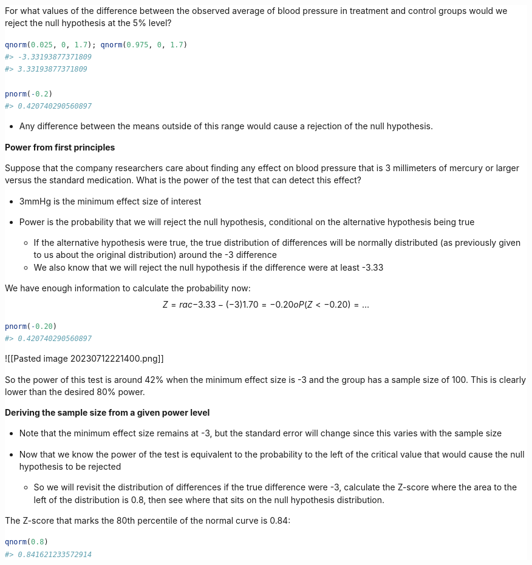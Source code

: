For what values of the difference between the observed average of blood pressure in treatment and control groups would we reject the null hypothesis at the 5% level?

```r
qnorm(0.025, 0, 1.7); qnorm(0.975, 0, 1.7)
#> -3.33193877371809
#> 3.33193877371809

pnorm(-0.2)
#> 0.420740290560897
```

- Any difference between the means outside of this range would cause a rejection of the null hypothesis.

**Power from first principles**

Suppose that the company researchers care about finding any effect on blood pressure that is 3 millimeters of mercury or larger versus the standard medication. What is the power of the test that can detect this effect?

- 3mmHg is the minimum effect size of interest

- Power is the probability that we will reject the null hypothesis, conditional on the alternative hypothesis being true
	- If the alternative hypothesis were true, the true distribution of differences will be normally distributed (as previously given to us about the original distribution) around the -3 difference
	- We also know that we will reject the null hypothesis if the difference were at least -3.33

We have enough information to calculate the probability now: 
$$Z = rac{-3.33 - (-3)}{1.70} = -0.20 	o P(Z < -0.20) = \dots$$

```r
pnorm(-0.20)
#> 0.420740290560897
```

![[Pasted image 20230712221400.png]]

So the power of this test is around 42% when the minimum effect size is -3 and the group has a sample size of 100. This is clearly lower than the desired 80% power.

**Deriving the sample size from a given power level**

- Note that the minimum effect size remains at -3, but the standard error will change since this varies with the sample size

- Now that we know the power of the test is equivalent to the probability to the left of the critical value that would cause the null hypothesis to be rejected
	- So we will revisit the distribution of differences if the true difference were -3, calculate the Z-score where the area to the left of the distribution is 0.8, then see where that sits on the null hypothesis distribution.

The Z-score that marks the 80th percentile of the normal curve is 0.84:

```r
qnorm(0.8)
#> 0.841621233572914
```
